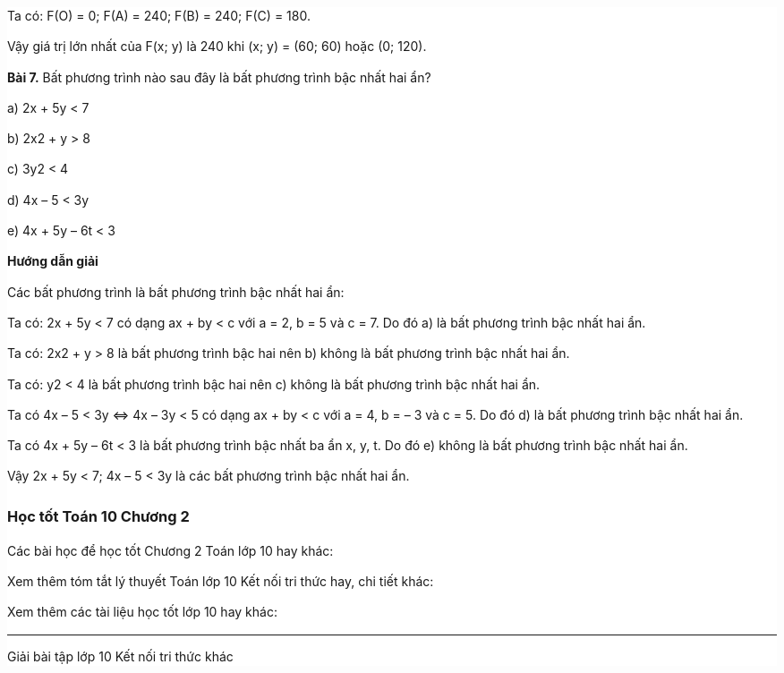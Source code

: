 Ta có: F(O) = 0; F(A) = 240; F(B) = 240; F(C) = 180.

Vậy giá trị lớn nhất của F(x; y) là 240 khi (x; y) = (60; 60) hoặc (0; 120).

**Bài 7.** Bất phương trình nào sau đây là bất phương trình bậc nhất hai ẩn?

a) 2x + 5y < 7

b) 2x2 \+ y > 8 

c) 3y2 < 4

d) 4x – 5 < 3y

e) 4x + 5y – 6t < 3

**Hướng dẫn giải**

Các bất phương trình là bất phương trình bậc nhất hai ẩn:

Ta có: 2x + 5y < 7 có dạng ax + by < c với a = 2, b = 5 và c = 7. Do đó a) là bất phương trình bậc nhất hai ẩn.

Ta có: 2x2 \+ y > 8 là bất phương trình bậc hai nên b) không là bất phương trình bậc nhất hai ẩn.

Ta có: y2 < 4 là bất phương trình bậc hai nên c) không là bất phương trình bậc nhất hai ẩn.

Ta có 4x – 5 < 3y ⇔ 4x – 3y < 5 có dạng ax + by < c với a = 4, b = – 3 và c = 5. Do đó d) là bất phương trình bậc nhất hai ẩn.

Ta có 4x + 5y – 6t < 3 là bất phương trình bậc nhất ba ẩn x, y, t. Do đó e) không là bất phương trình bậc nhất hai ẩn. 

Vậy 2x + 5y < 7; 4x – 5 < 3y là các bất phương trình bậc nhất hai ẩn.

### **Học tốt Toán 10 Chương 2**

Các bài học để học tốt Chương 2 Toán lớp 10 hay khác:

Xem thêm tóm tắt lý thuyết Toán lớp 10 Kết nối tri thức hay, chi tiết khác:

Xem thêm các tài liệu học tốt lớp 10 hay khác:

* * *

Giải bài tập lớp 10 Kết nối tri thức khác
